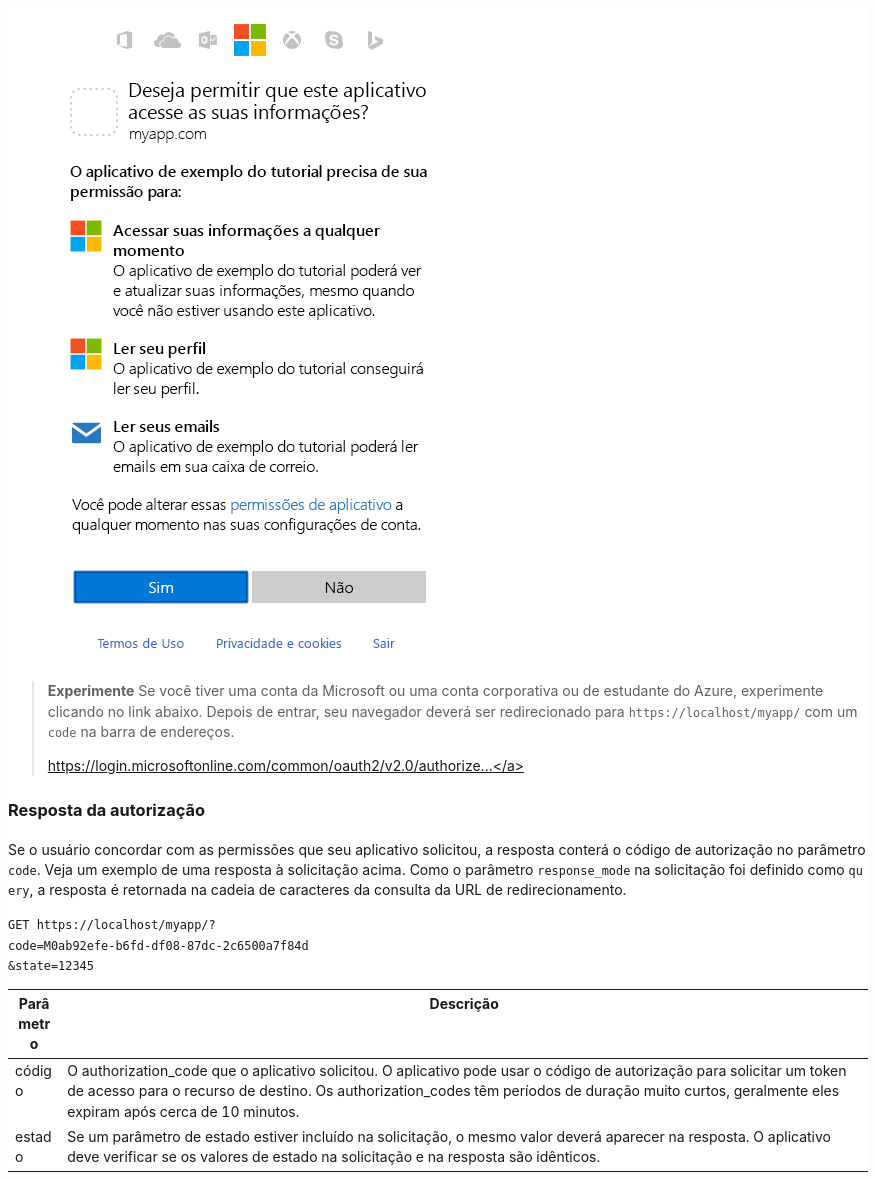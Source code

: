 ![Caixa de diálogo de consentimento da conta da Microsoft](./images/v2-consumer-consent.png)

> **Experimente** Se você tiver uma conta da Microsoft ou uma conta corporativa ou de estudante do Azure, experimente clicando no link abaixo. Depois de entrar, seu navegador deverá ser redirecionado para `https://localhost/myapp/` com um `code` na barra de endereços.
> 
> <a href="https://login.microsoftonline.com/common/oauth2/v2.0/authorize?client_id=6731de76-14a6-49ae-97bc-6eba6914391e&response_type=code&redirect_uri=http%3A%2F%2Flocalhost%2Fmyapp%2F&response_mode=query&scope=offline_access%20user.read%20mail.read&state=12345" target="_blank">https://login.microsoftonline.com/common/oauth2/v2.0/authorize...</a>

### <a name="authorization-response"></a>Resposta da autorização
Se o usuário concordar com as permissões que seu aplicativo solicitou, a resposta conterá o código de autorização no parâmetro `code`. Veja um exemplo de uma resposta à solicitação acima. Como o parâmetro `response_mode` na solicitação foi definido como `query`, a resposta é retornada na cadeia de caracteres da consulta da URL de redirecionamento.

```
GET https://localhost/myapp/?
code=M0ab92efe-b6fd-df08-87dc-2c6500a7f84d
&state=12345
```
| Parâmetro | Descrição |
| --- | --- |
| código |O authorization_code que o aplicativo solicitou. O aplicativo pode usar o código de autorização para solicitar um token de acesso para o recurso de destino.  Os authorization_codes têm períodos de duração muito curtos, geralmente eles expiram após cerca de 10 minutos. |
| estado |Se um parâmetro de estado estiver incluído na solicitação, o mesmo valor deverá aparecer na resposta. O aplicativo deve verificar se os valores de estado na solicitação e na resposta são idênticos. |

